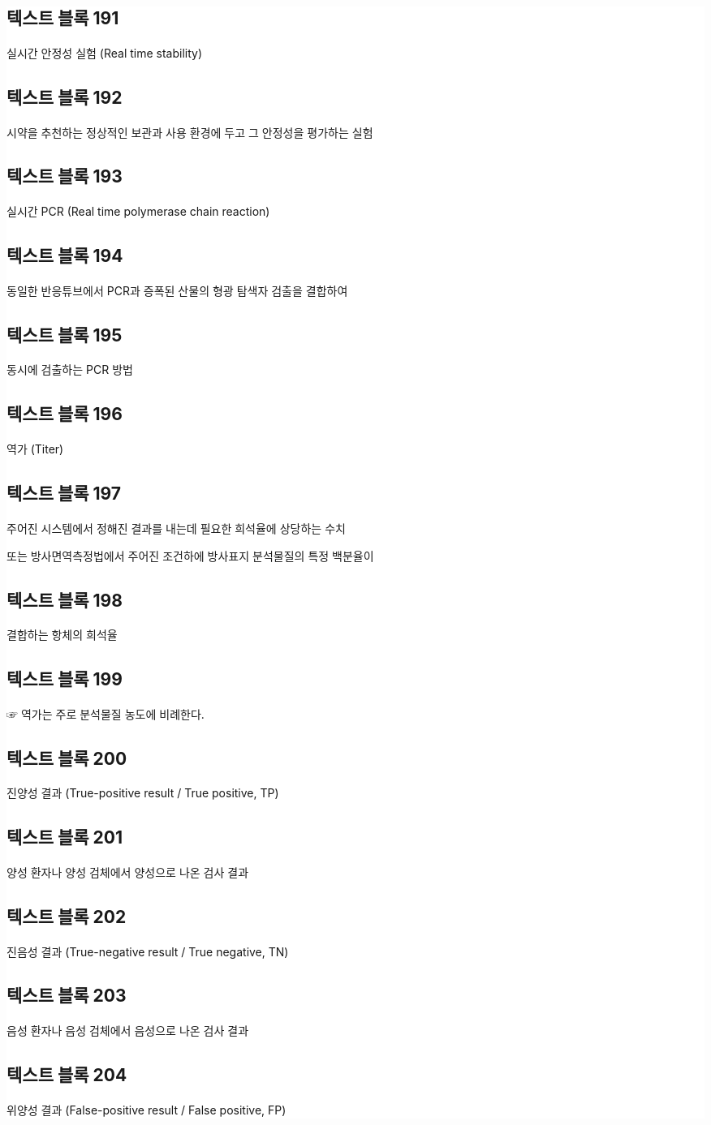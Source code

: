 ## 텍스트 블록 191
실시간 안정성 실험 (Real time stability)

## 텍스트 블록 192
시약을 추천하는 정상적인 보관과 사용 환경에 두고 그 안정성을 평가하는 실험

## 텍스트 블록 193
실시간 PCR (Real time polymerase chain reaction)

## 텍스트 블록 194
동일한 반응튜브에서 PCR과 증폭된 산물의 형광 탐색자 검출을 결합하여

## 텍스트 블록 195
동시에 검출하는 PCR 방법

## 텍스트 블록 196
역가 (Titer)

## 텍스트 블록 197
주어진 시스템에서 정해진 결과를 내는데 필요한 희석율에 상당하는 수치

또는 방사면역측정법에서 주어진 조건하에 방사표지 분석물질의 특정 백분율이

## 텍스트 블록 198
결합하는 항체의 희석율

## 텍스트 블록 199
☞ 역가는 주로 분석물질 농도에 비례한다.

## 텍스트 블록 200
진양성 결과 (True-positive result / True positive, TP)

## 텍스트 블록 201
양성 환자나 양성 검체에서 양성으로 나온 검사 결과

## 텍스트 블록 202
진음성 결과 (True-negative result / True negative, TN)

## 텍스트 블록 203
음성 환자나 음성 검체에서 음성으로 나온 검사 결과

## 텍스트 블록 204
위양성 결과 (False-positive result / False positive, FP)
